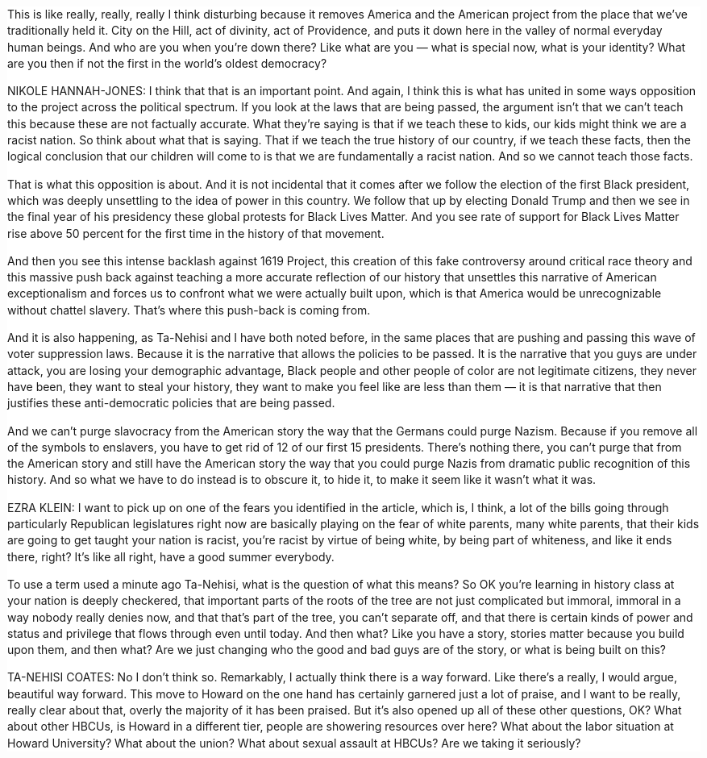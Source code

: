 This is like really, really, really I think disturbing because it removes America and the American project from the place that we’ve traditionally held it. City on the Hill, act of divinity, act of Providence, and puts it down here in the valley of normal everyday human beings. And who are you when you’re down there? Like what are you — what is special now, what is your identity? What are you then if not the first in the world’s oldest democracy?

NIKOLE HANNAH-JONES: I think that that is an important point. And again, I think this is what has united in some ways opposition to the project across the political spectrum. If you look at the laws that are being passed, the argument isn’t that we can’t teach this because these are not factually accurate. What they’re saying is that if we teach these to kids, our kids might think we are a racist nation. So think about what that is saying. That if we teach the true history of our country, if we teach these facts, then the logical conclusion that our children will come to is that we are fundamentally a racist nation. And so we cannot teach those facts.

That is what this opposition is about. And it is not incidental that it comes after we follow the election of the first Black president, which was deeply unsettling to the idea of power in this country. We follow that up by electing Donald Trump and then we see in the final year of his presidency these global protests for Black Lives Matter. And you see rate of support for Black Lives Matter rise above 50 percent for the first time in the history of that movement.

And then you see this intense backlash against 1619 Project, this creation of this fake controversy around critical race theory and this massive push back against teaching a more accurate reflection of our history that unsettles this narrative of American exceptionalism and forces us to confront what we were actually built upon, which is that America would be unrecognizable without chattel slavery. That’s where this push-back is coming from.

And it is also happening, as Ta-Nehisi and I have both noted before, in the same places that are pushing and passing this wave of voter suppression laws. Because it is the narrative that allows the policies to be passed. It is the narrative that you guys are under attack, you are losing your demographic advantage, Black people and other people of color are not legitimate citizens, they never have been, they want to steal your history, they want to make you feel like are less than them — it is that narrative that then justifies these anti-democratic policies that are being passed.

And we can’t purge slavocracy from the American story the way that the Germans could purge Nazism. Because if you remove all of the symbols to enslavers, you have to get rid of 12 of our first 15 presidents. There’s nothing there, you can’t purge that from the American story and still have the American story the way that you could purge Nazis from dramatic public recognition of this history. And so what we have to do instead is to obscure it, to hide it, to make it seem like it wasn’t what it was.

EZRA KLEIN: I want to pick up on one of the fears you identified in the article, which is, I think, a lot of the bills going through particularly Republican legislatures right now are basically playing on the fear of white parents, many white parents, that their kids are going to get taught your nation is racist, you’re racist by virtue of being white, by being part of whiteness, and like it ends there, right? It’s like all right, have a good summer everybody.

To use a term used a minute ago Ta-Nehisi, what is the question of what this means? So OK you’re learning in history class at your nation is deeply checkered, that important parts of the roots of the tree are not just complicated but immoral, immoral in a way nobody really denies now, and that that’s part of the tree, you can’t separate off, and that there is certain kinds of power and status and privilege that flows through even until today. And then what? Like you have a story, stories matter because you build upon them, and then what? Are we just changing who the good and bad guys are of the story, or what is being built on this?

TA-NEHISI COATES: No I don’t think so. Remarkably, I actually think there is a way forward. Like there’s a really, I would argue, beautiful way forward. This move to Howard on the one hand has certainly garnered just a lot of praise, and I want to be really, really clear about that, overly the majority of it has been praised. But it’s also opened up all of these other questions, OK? What about other HBCUs, is Howard in a different tier, people are showering resources over here? What about the labor situation at Howard University? What about the union? What about sexual assault at HBCUs? Are we taking it seriously?
